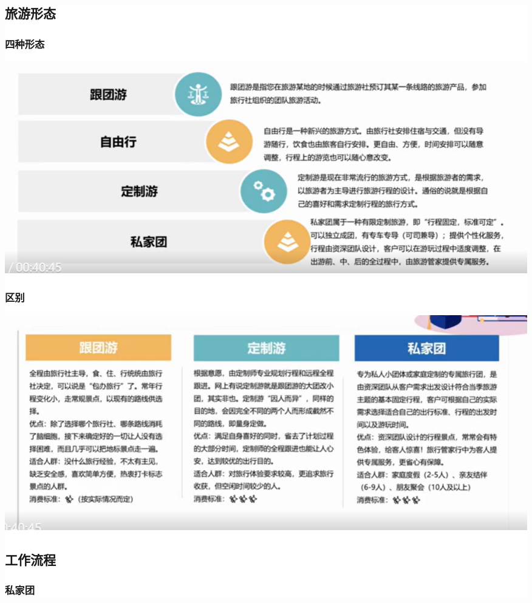 ## 旅游形态

### 四种形态

![](旅行规划师-基础.assets/2025-01-01-18-29-43-image.png)

### 区别

![](旅行规划师-基础.assets/2025-01-01-18-30-09-image.png)

## 工作流程

### 私家团
